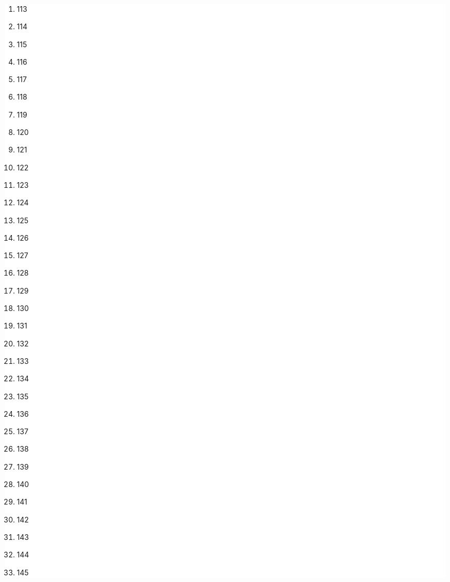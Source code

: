 1.  113

1.  114

1.  115

1.  116

1.  117

1.  118

1.  119

1.  120

1.  121

1.  122

1.  123

1.  124

1.  125

1.  126

1.  127

1.  128

1.  129

1.  130

1.  131

1.  132

1.  133

1.  134

1.  135

1.  136

1.  137

1.  138

1.  139

1.  140

1.  141

1.  142

1.  143

1.  144

1.  145

